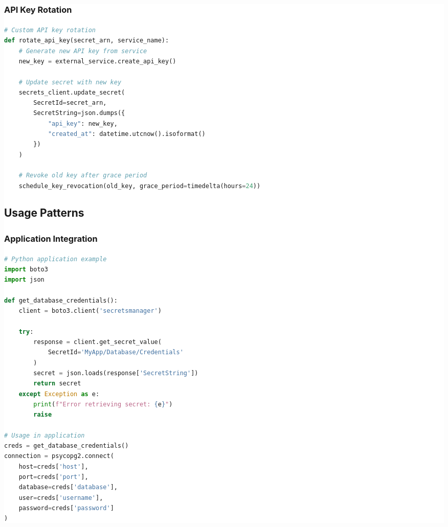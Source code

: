 ### API Key Rotation

```python
# Custom API key rotation
def rotate_api_key(secret_arn, service_name):
    # Generate new API key from service
    new_key = external_service.create_api_key()
    
    # Update secret with new key
    secrets_client.update_secret(
        SecretId=secret_arn,
        SecretString=json.dumps({
            "api_key": new_key,
            "created_at": datetime.utcnow().isoformat()
        })
    )
    
    # Revoke old key after grace period
    schedule_key_revocation(old_key, grace_period=timedelta(hours=24))
```

## Usage Patterns

### Application Integration

```python
# Python application example
import boto3
import json

def get_database_credentials():
    client = boto3.client('secretsmanager')
    
    try:
        response = client.get_secret_value(
            SecretId='MyApp/Database/Credentials'
        )
        secret = json.loads(response['SecretString'])
        return secret
    except Exception as e:
        print(f"Error retrieving secret: {e}")
        raise

# Usage in application
creds = get_database_credentials()
connection = psycopg2.connect(
    host=creds['host'],
    port=creds['port'],
    database=creds['database'],
    user=creds['username'],
    password=creds['password']
)
```
